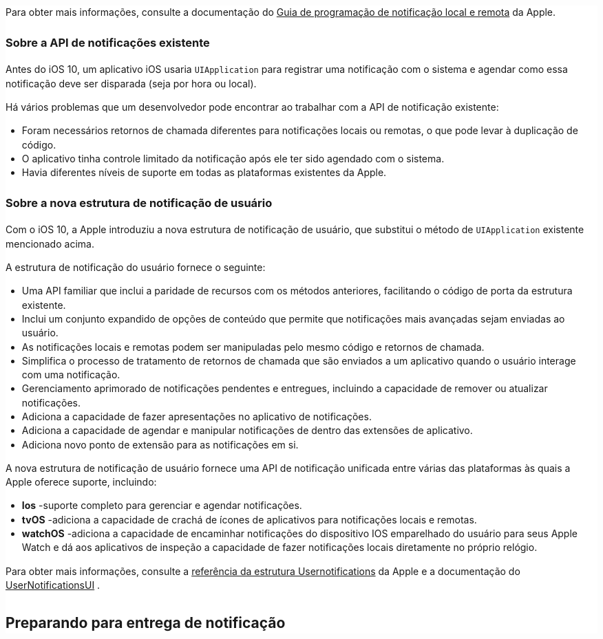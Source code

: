 Para obter mais informações, consulte a documentação do [Guia de programação de notificação local e remota](https://developer.apple.com/documentation/usernotifications) da Apple.

### <a name="about-the-existing-notifications-api"></a>Sobre a API de notificações existente

Antes do iOS 10, um aplicativo iOS usaria `UIApplication` para registrar uma notificação com o sistema e agendar como essa notificação deve ser disparada (seja por hora ou local).

Há vários problemas que um desenvolvedor pode encontrar ao trabalhar com a API de notificação existente:

- Foram necessários retornos de chamada diferentes para notificações locais ou remotas, o que pode levar à duplicação de código.
- O aplicativo tinha controle limitado da notificação após ele ter sido agendado com o sistema.
- Havia diferentes níveis de suporte em todas as plataformas existentes da Apple.

### <a name="about-the-new-user-notification-framework"></a>Sobre a nova estrutura de notificação de usuário

Com o iOS 10, a Apple introduziu a nova estrutura de notificação de usuário, que substitui o método de `UIApplication` existente mencionado acima.

A estrutura de notificação do usuário fornece o seguinte:

- Uma API familiar que inclui a paridade de recursos com os métodos anteriores, facilitando o código de porta da estrutura existente.
- Inclui um conjunto expandido de opções de conteúdo que permite que notificações mais avançadas sejam enviadas ao usuário.
- As notificações locais e remotas podem ser manipuladas pelo mesmo código e retornos de chamada.
- Simplifica o processo de tratamento de retornos de chamada que são enviados a um aplicativo quando o usuário interage com uma notificação.
- Gerenciamento aprimorado de notificações pendentes e entregues, incluindo a capacidade de remover ou atualizar notificações.
- Adiciona a capacidade de fazer apresentações no aplicativo de notificações.
- Adiciona a capacidade de agendar e manipular notificações de dentro das extensões de aplicativo.
- Adiciona novo ponto de extensão para as notificações em si. 

A nova estrutura de notificação de usuário fornece uma API de notificação unificada entre várias das plataformas às quais a Apple oferece suporte, incluindo: 

- **Ios** -suporte completo para gerenciar e agendar notificações.
- **tvOS** -adiciona a capacidade de crachá de ícones de aplicativos para notificações locais e remotas.
- **watchOS** -adiciona a capacidade de encaminhar notificações do dispositivo IOS emparelhado do usuário para seus Apple Watch e dá aos aplicativos de inspeção a capacidade de fazer notificações locais diretamente no próprio relógio.

Para obter mais informações, consulte a [referência da estrutura Usernotifications](https://developer.apple.com/reference/usernotifications) da Apple e a documentação do [UserNotificationsUI](https://developer.apple.com/reference/usernotificationsui) .

## <a name="preparing-for-notification-delivery"></a>Preparando para entrega de notificação
